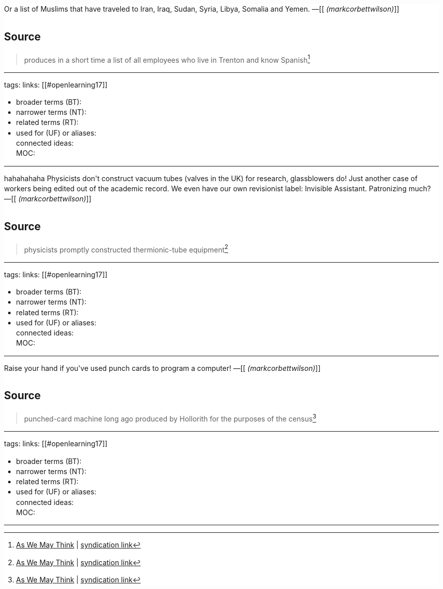 Or a list of Muslims that have traveled to Iran, Iraq, Sudan, Syria, Libya, Somalia and Yemen. 
&mdash;[[ _(markcorbettwilson)_]]

## Source 
> produces in a short time a list
of all employees who live in Trenton and know Spanish[^1]

[^1]: [As We May Think](http://www.theatlantic.com/magazine/archive/1945/07/as-we-may-think/303881/?single_page=true) | [syndication link](tk) 

---
tags: 
links:  [[#openlearning17]] 
- broader terms (BT):  
- narrower terms (NT):  
- related terms (RT):  
- used for (UF) or aliases:  
connected ideas:  
MOC:  

---
hahahahaha Physicists don't construct vacuum tubes (valves in the UK) for research, glassblowers do! Just another case of workers being edited out of the academic record. We even have our own revisionist label: Invisible Assistant. Patronizing much? 
&mdash;[[ _(markcorbettwilson)_]]

## Source 
> physicists promptly
constructed thermionic-tube equipment[^1]

[^1]: [As We May Think](http://www.theatlantic.com/magazine/archive/1945/07/as-we-may-think/303881/?single_page=true) | [syndication link](tk) 

---
tags: 
links:  [[#openlearning17]] 
- broader terms (BT):  
- narrower terms (NT):  
- related terms (RT):  
- used for (UF) or aliases:  
connected ideas:  
MOC:  

---
Raise your hand if you've used punch cards to program a computer! 
&mdash;[[ _(markcorbettwilson)_]]

## Source 
> punched-card machine long ago produced by Hollorith for the purposes of the
census[^1]

[^1]: [As We May Think](http://www.theatlantic.com/magazine/archive/1945/07/as-we-may-think/303881/?single_page=true) | [syndication link](tk) 

---
tags: 
links:  [[#openlearning17]] 
- broader terms (BT):  
- narrower terms (NT):  
- related terms (RT):  
- used for (UF) or aliases:  
connected ideas:  
MOC:  

---